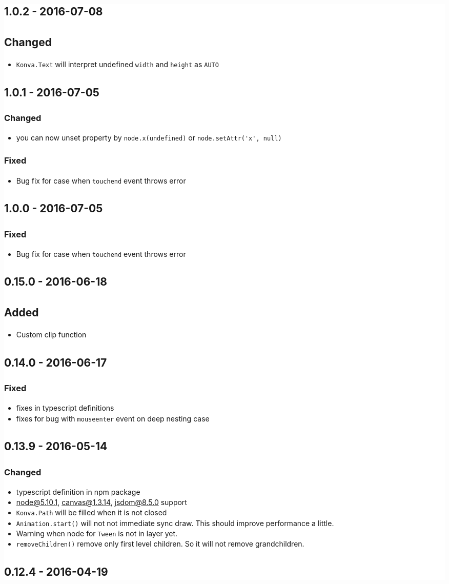 ## 1.0.2  - 2016-07-08

## Changed

* `Konva.Text` will interpret undefined `width` and `height` as `AUTO`

## 1.0.1  - 2016-07-05

### Changed

* you can now unset property by `node.x(undefined)` or `node.setAttr('x', null)`

### Fixed

* Bug fix for case when `touchend` event throws error

## 1.0.0  - 2016-07-05

### Fixed

* Bug fix for case when `touchend` event throws error

## 0.15.0  - 2016-06-18

## Added

* Custom clip function

## 0.14.0  - 2016-06-17

### Fixed

* fixes in typescript definitions
* fixes for bug with `mouseenter` event on deep nesting case

## 0.13.9  - 2016-05-14

### Changed

* typescript definition in npm package
* node@5.10.1, canvas@1.3.14, jsdom@8.5.0 support
* `Konva.Path` will be filled when it is not closed
* `Animation.start()` will not not immediate sync draw. This should improve performance a little.
* Warning when node for `Tween` is not in layer yet.
* `removeChildren()` remove only first level children. So it will not remove grandchildren.

## 0.12.4  - 2016-04-19
